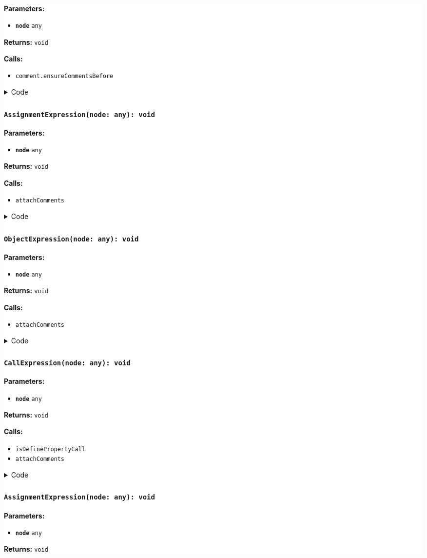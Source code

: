 **Parameters:**

- **`node`** `any`

**Returns:** `void`

**Calls:**

- `comment.ensureCommentsBefore`

<details><summary>Code</summary></details>

### `AssignmentExpression(node: any): void`

**Parameters:**

- **`node`** `any`

**Returns:** `void`

**Calls:**

- `attachComments`

<details><summary>Code</summary></details>

### `ObjectExpression(node: any): void`

**Parameters:**

- **`node`** `any`

**Returns:** `void`

**Calls:**

- `attachComments`

<details><summary>Code</summary></details>

### `CallExpression(node: any): void`

**Parameters:**

- **`node`** `any`

**Returns:** `void`

**Calls:**

- `isDefinePropertyCall`
- `attachComments`

<details><summary>Code</summary></details>

### `AssignmentExpression(node: any): void`

**Parameters:**

- **`node`** `any`

**Returns:** `void`
